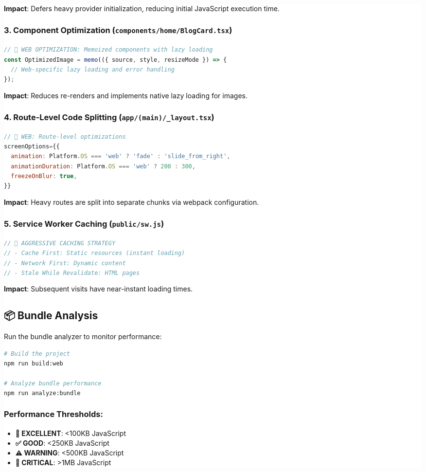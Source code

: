 **Impact**: Defers heavy provider initialization, reducing initial JavaScript execution time.

### 3. Component Optimization (`components/home/BlogCard.tsx`)

```javascript
// 🚀 WEB OPTIMIZATION: Memoized components with lazy loading
const OptimizedImage = memo(({ source, style, resizeMode }) => {
  // Web-specific lazy loading and error handling
});
```

**Impact**: Reduces re-renders and implements native lazy loading for images.

### 4. Route-Level Code Splitting (`app/(main)/_layout.tsx`)

```javascript
// 🎯 WEB: Route-level optimizations
screenOptions={{
  animation: Platform.OS === 'web' ? 'fade' : 'slide_from_right',
  animationDuration: Platform.OS === 'web' ? 200 : 300,
  freezeOnBlur: true,
}}
```

**Impact**: Heavy routes are split into separate chunks via webpack configuration.

### 5. Service Worker Caching (`public/sw.js`)

```javascript
// 🚀 AGGRESSIVE CACHING STRATEGY
// - Cache First: Static resources (instant loading)
// - Network First: Dynamic content
// - Stale While Revalidate: HTML pages
```

**Impact**: Subsequent visits have near-instant loading times.

## 📦 Bundle Analysis

Run the bundle analyzer to monitor performance:

```bash
# Build the project
npm run build:web

# Analyze bundle performance
npm run analyze:bundle
```

### Performance Thresholds:
- **🚀 EXCELLENT**: <100KB JavaScript
- **✅ GOOD**: <250KB JavaScript  
- **⚠️ WARNING**: <500KB JavaScript
- **🚨 CRITICAL**: >1MB JavaScript
